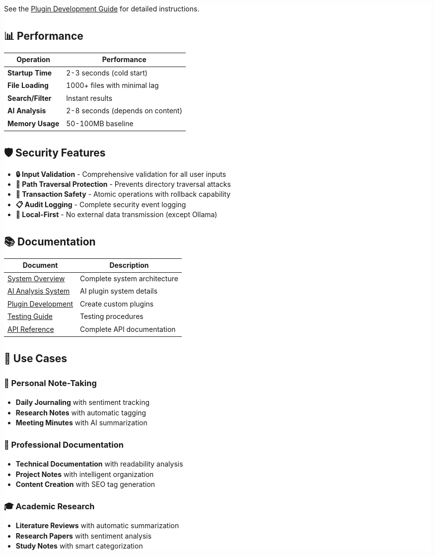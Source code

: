 See the [Plugin Development Guide](docs/PLUGIN_DEVELOPMENT_GUIDE.md) for detailed instructions.

## 📊 Performance

| Operation | Performance |
|-----------|-------------|
| **Startup Time** | 2-3 seconds (cold start) |
| **File Loading** | 1000+ files with minimal lag |
| **Search/Filter** | Instant results |
| **AI Analysis** | 2-8 seconds (depends on content) |
| **Memory Usage** | 50-100MB baseline |

## 🛡️ Security Features

- **🔒 Input Validation** - Comprehensive validation for all user inputs
- **🚫 Path Traversal Protection** - Prevents directory traversal attacks
- **💾 Transaction Safety** - Atomic operations with rollback capability
- **📋 Audit Logging** - Complete security event logging
- **🔐 Local-First** - No external data transmission (except Ollama)

## 📚 Documentation

| Document | Description |
|----------|-------------|
| [System Overview](docs/SYSTEM_OVERVIEW.md) | Complete system architecture |
| [AI Analysis System](docs/AI_ANALYSIS_SYSTEM.md) | AI plugin system details |
| [Plugin Development](docs/PLUGIN_DEVELOPMENT_GUIDE.md) | Create custom plugins |
| [Testing Guide](docs/TESTING_GUIDE.md) | Testing procedures |
| [API Reference](docs/API_REFERENCE.md) | Complete API documentation |

## 🎯 Use Cases

### 📝 Personal Note-Taking
- **Daily Journaling** with sentiment tracking
- **Research Notes** with automatic tagging
- **Meeting Minutes** with AI summarization

### 💼 Professional Documentation  
- **Technical Documentation** with readability analysis
- **Project Notes** with intelligent organization
- **Content Creation** with SEO tag generation

### 🎓 Academic Research
- **Literature Reviews** with automatic summarization
- **Research Papers** with sentiment analysis
- **Study Notes** with smart categorization
